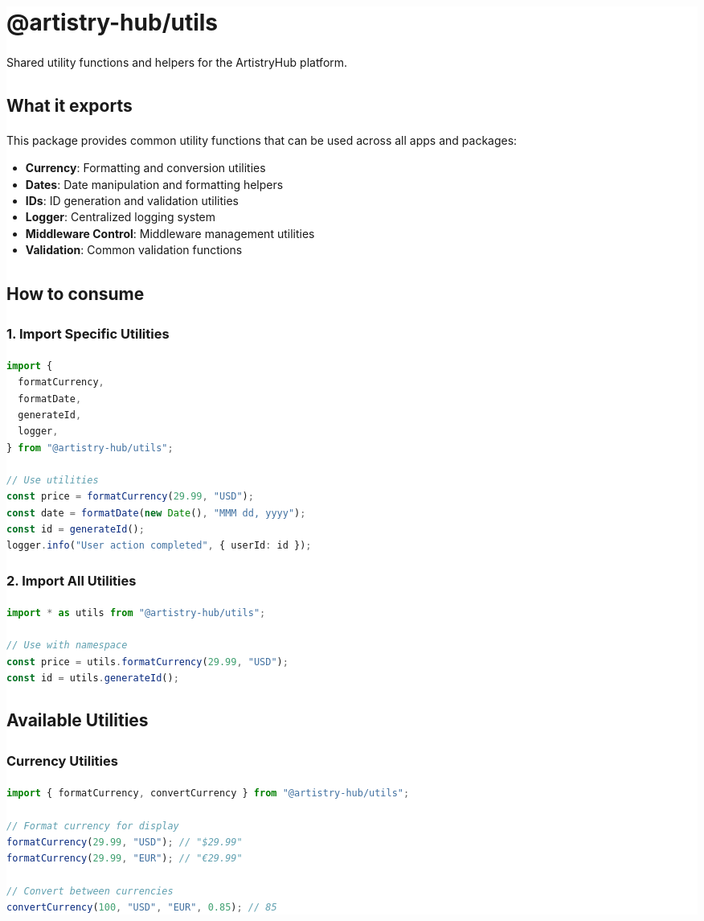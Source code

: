 # @artistry-hub/utils

Shared utility functions and helpers for the ArtistryHub platform.

## What it exports

This package provides common utility functions that can be used across all apps and packages:

- **Currency**: Formatting and conversion utilities
- **Dates**: Date manipulation and formatting helpers
- **IDs**: ID generation and validation utilities
- **Logger**: Centralized logging system
- **Middleware Control**: Middleware management utilities
- **Validation**: Common validation functions

## How to consume

### 1. Import Specific Utilities

```typescript
import {
  formatCurrency,
  formatDate,
  generateId,
  logger,
} from "@artistry-hub/utils";

// Use utilities
const price = formatCurrency(29.99, "USD");
const date = formatDate(new Date(), "MMM dd, yyyy");
const id = generateId();
logger.info("User action completed", { userId: id });
```

### 2. Import All Utilities

```typescript
import * as utils from "@artistry-hub/utils";

// Use with namespace
const price = utils.formatCurrency(29.99, "USD");
const id = utils.generateId();
```

## Available Utilities

### Currency Utilities

```typescript
import { formatCurrency, convertCurrency } from "@artistry-hub/utils";

// Format currency for display
formatCurrency(29.99, "USD"); // "$29.99"
formatCurrency(29.99, "EUR"); // "€29.99"

// Convert between currencies
convertCurrency(100, "USD", "EUR", 0.85); // 85
```

